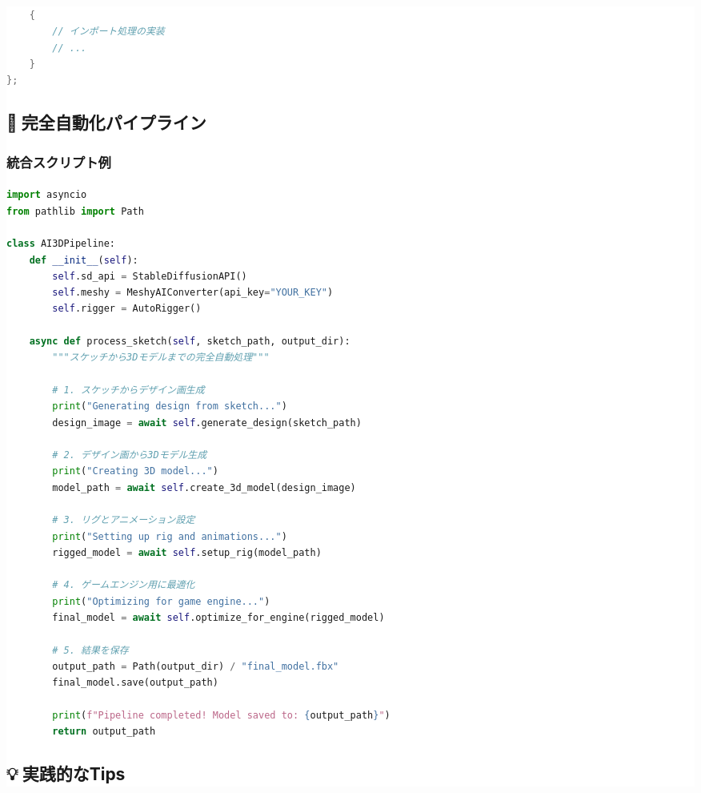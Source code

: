 ```cpp
    {
        // インポート処理の実装
        // ...
    }
};
```

## 🚀 完全自動化パイプライン

### 統合スクリプト例

```python
import asyncio
from pathlib import Path

class AI3DPipeline:
    def __init__(self):
        self.sd_api = StableDiffusionAPI()
        self.meshy = MeshyAIConverter(api_key="YOUR_KEY")
        self.rigger = AutoRigger()
        
    async def process_sketch(self, sketch_path, output_dir):
        """スケッチから3Dモデルまでの完全自動処理"""
        
        # 1. スケッチからデザイン画生成
        print("Generating design from sketch...")
        design_image = await self.generate_design(sketch_path)
        
        # 2. デザイン画から3Dモデル生成
        print("Creating 3D model...")
        model_path = await self.create_3d_model(design_image)
        
        # 3. リグとアニメーション設定
        print("Setting up rig and animations...")
        rigged_model = await self.setup_rig(model_path)
        
        # 4. ゲームエンジン用に最適化
        print("Optimizing for game engine...")
        final_model = await self.optimize_for_engine(rigged_model)
        
        # 5. 結果を保存
        output_path = Path(output_dir) / "final_model.fbx"
        final_model.save(output_path)
        
        print(f"Pipeline completed! Model saved to: {output_path}")
        return output_path
```

## 💡 実践的なTips
